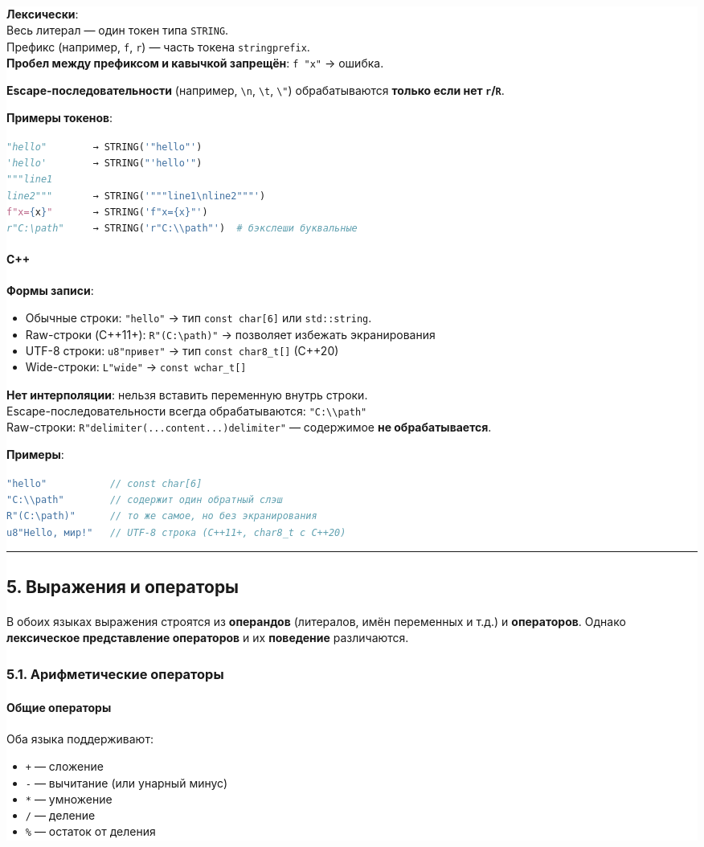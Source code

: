 **Лексически**:  
Весь литерал — один токен типа `STRING`.  
Префикс (например, `f`, `r`) — часть токена `stringprefix`.  
**Пробел между префиксом и кавычкой запрещён**: `f "x"` → ошибка.

**Escape-последовательности** (например, `\n`, `\t`, `\"`) обрабатываются **только если нет `r`/`R`**.

**Примеры токенов**:
```python
"hello"        → STRING('"hello"')
'hello'        → STRING("'hello'")
"""line1
line2"""       → STRING('"""line1\nline2"""')
f"x={x}"       → STRING('f"x={x}"')
r"C:\path"     → STRING('r"C:\\path"')  # бэкслеши буквальные
```

#### **C++**

**Формы записи**:
- Обычные строки: `"hello"` → тип `const char[6]` или `std::string`.  
- Raw-строки (C++11+): `R"(C:\path)"` → позволяет избежать экранирования  
- UTF-8 строки: `u8"привет"` → тип `const char8_t[]` (C++20)  
- Wide-строки: `L"wide"` → `const wchar_t[]`

**Нет интерполяции**: нельзя вставить переменную внутрь строки.  
Escape-последовательности всегда обрабатываются: `"C:\\path"`  
Raw-строки: `R"delimiter(...content...)delimiter"` — содержимое **не обрабатывается**.

**Примеры**:
```cpp
"hello"           // const char[6]
"C:\\path"        // содержит один обратный слэш
R"(C:\path)"      // то же самое, но без экранирования
u8"Hello, мир!"   // UTF-8 строка (C++11+, char8_t с C++20)
```
---

## 5. Выражения и операторы

В обоих языках выражения строятся из **операндов** (литералов, имён переменных и т.д.) и **операторов**. Однако **лексическое представление операторов** и их **поведение** различаются.


### 5.1. Арифметические операторы

#### Общие операторы
Оба языка поддерживают:
- `+` — сложение  
- `-` — вычитание (или унарный минус)  
- `*` — умножение  
- `/` — деление  
- `%` — остаток от деления
